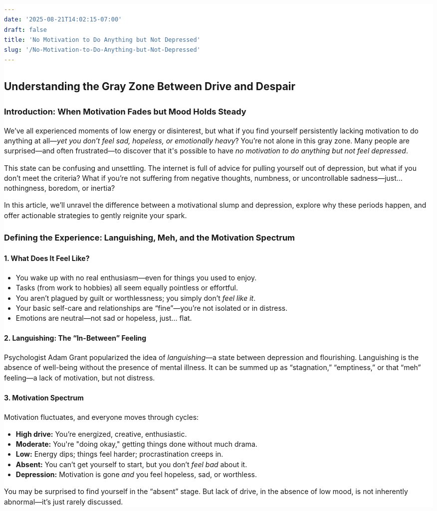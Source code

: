 ```yaml
---
date: '2025-08-21T14:02:15-07:00'
draft: false
title: 'No Motivation to Do Anything but Not Depressed'
slug: '/No-Motivation-to-Do-Anything-but-Not-Depressed'
---
```

## Understanding the Gray Zone Between Drive and Despair

### Introduction: When Motivation Fades but Mood Holds Steady

We’ve all experienced moments of low energy or disinterest, but what if you find yourself persistently lacking motivation to do anything at all—*yet you don’t feel sad, hopeless, or emotionally heavy*? You’re not alone in this gray zone. Many people are surprised—and often frustrated—to discover that it's possible to have *no motivation to do anything but not feel depressed*.

This state can be confusing and unsettling. The internet is full of advice for pulling yourself out of depression, but what if you don’t meet the criteria? What if you’re not suffering from negative thoughts, numbness, or uncontrollable sadness—just… nothingness, boredom, or inertia?

In this article, we’ll unravel the difference between a motivational slump and depression, explore why these periods happen, and offer actionable strategies to gently reignite your spark.

### Defining the Experience: Languishing, Meh, and the Motivation Spectrum

#### 1. **What Does It Feel Like?**

- You wake up with no real enthusiasm—even for things you used to enjoy.
- Tasks (from work to hobbies) all seem equally pointless or effortful.
- You aren’t plagued by guilt or worthlessness; you simply don’t *feel like it*.
- Your basic self-care and relationships are “fine”—you’re not isolated or in distress.
- Emotions are neutral—not sad or hopeless, just… flat.

#### 2. **Languishing: The “In-Between” Feeling**

Psychologist Adam Grant popularized the idea of *languishing*—a state between depression and flourishing. Languishing is the absence of well-being without the presence of mental illness. It can be summed up as “stagnation,” “emptiness,” or that “meh” feeling—a lack of motivation, but not distress.

#### 3. **Motivation Spectrum**

Motivation fluctuates, and everyone moves through cycles:

- **High drive:** You’re energized, creative, enthusiastic.
- **Moderate:** You're "doing okay," getting things done without much drama.
- **Low:** Energy dips; things feel harder; procrastination creeps in.
- **Absent:** You can’t get yourself to start, but you don’t *feel bad* about it.
- **Depression:** Motivation is gone *and* you feel hopeless, sad, or worthless.

You may be surprised to find yourself in the “absent” stage. But lack of drive, in the absence of low mood, is not inherently abnormal—it’s just rarely discussed.

